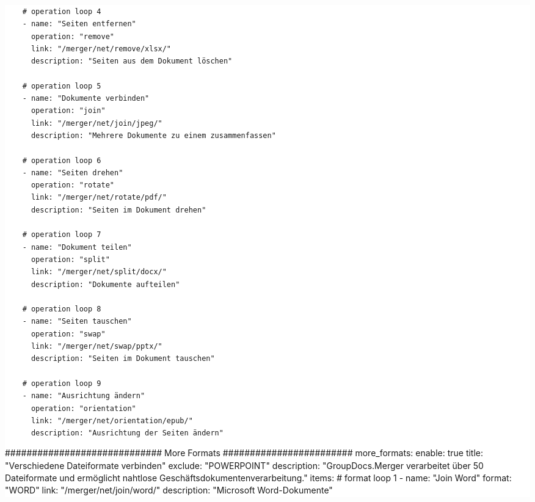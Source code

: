        # operation loop 4
        - name: "Seiten entfernen"
          operation: "remove"
          link: "/merger/net/remove/xlsx/"
          description: "Seiten aus dem Dokument löschen"

        # operation loop 5
        - name: "Dokumente verbinden"
          operation: "join"
          link: "/merger/net/join/jpeg/"
          description: "Mehrere Dokumente zu einem zusammenfassen"

        # operation loop 6
        - name: "Seiten drehen"
          operation: "rotate"
          link: "/merger/net/rotate/pdf/"
          description: "Seiten im Dokument drehen"

        # operation loop 7
        - name: "Dokument teilen"
          operation: "split"
          link: "/merger/net/split/docx/"
          description: "Dokumente aufteilen"

        # operation loop 8
        - name: "Seiten tauschen"
          operation: "swap"
          link: "/merger/net/swap/pptx/"
          description: "Seiten im Dokument tauschen"

        # operation loop 9
        - name: "Ausrichtung ändern"
          operation: "orientation"
          link: "/merger/net/orientation/epub/"
          description: "Ausrichtung der Seiten ändern"
          
        
          
############################# More Formats ########################
more_formats:
    enable: true
    title: "Verschiedene Dateiformate verbinden"
    exclude: "POWERPOINT"
    description: "GroupDocs.Merger verarbeitet über 50 Dateiformate und ermöglicht nahtlose Geschäftsdokumentenverarbeitung."
    items: 
        # format loop 1
        - name: "Join Word"
          format: "WORD"
          link: "/merger/net/join/word/"
          description: "Microsoft Word-Dokumente"
